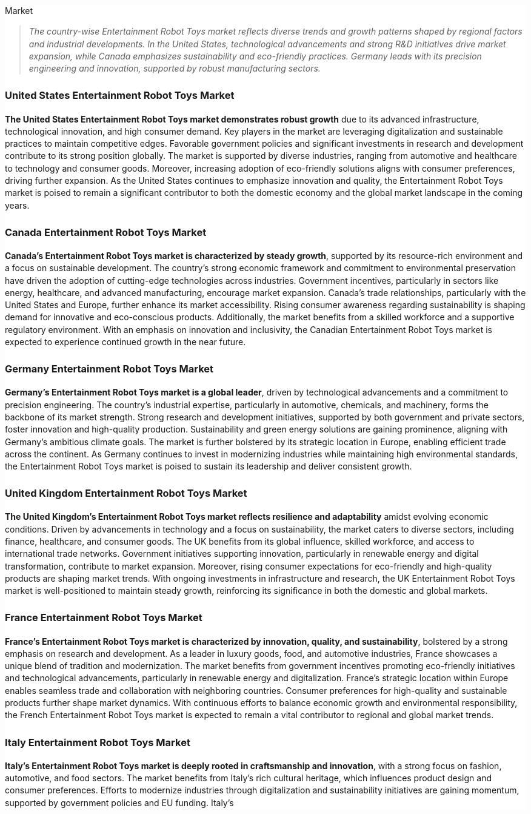 Market<br /></span></h1><blockquote><p><em><span class="">The country-wise Entertainment Robot Toys market reflects diverse trends and growth patterns shaped by regional factors and industrial developments. In the United States, technological advancements and strong R&amp;D initiatives drive market expansion, while Canada emphasizes sustainability and eco-friendly practices. Germany leads with its precision engineering and innovation, supported by robust manufacturing sectors.</span></em></p></blockquote><h3><strong>United States Entertainment Robot Toys Market</strong></h3><p><strong>The United States Entertainment Robot Toys market demonstrates robust growth</strong> due to its advanced infrastructure, technological innovation, and high consumer demand. Key players in the market are leveraging digitalization and sustainable practices to maintain competitive edges. Favorable government policies and significant investments in research and development contribute to its strong position globally. The market is supported by diverse industries, ranging from automotive and healthcare to technology and consumer goods. Moreover, increasing adoption of eco-friendly solutions aligns with consumer preferences, driving further expansion. As the United States continues to emphasize innovation and quality, the Entertainment Robot Toys market is poised to remain a significant contributor to both the domestic economy and the global market landscape in the coming years.</p><h3><strong>Canada Entertainment Robot Toys Market</strong></h3><p><strong>Canada&rsquo;s Entertainment Robot Toys market is characterized by steady growth</strong>, supported by its resource-rich environment and a focus on sustainable development. The country&rsquo;s strong economic framework and commitment to environmental preservation have driven the adoption of cutting-edge technologies across industries. Government incentives, particularly in sectors like energy, healthcare, and advanced manufacturing, encourage market expansion. Canada&rsquo;s trade relationships, particularly with the United States and Europe, further enhance its market accessibility. Rising consumer awareness regarding sustainability is shaping demand for innovative and eco-conscious products. Additionally, the market benefits from a skilled workforce and a supportive regulatory environment. With an emphasis on innovation and inclusivity, the Canadian Entertainment Robot Toys market is expected to experience continued growth in the near future.</p><h3><strong>Germany Entertainment Robot Toys Market</strong></h3><p><strong>Germany&rsquo;s Entertainment Robot Toys market is a global leader</strong>, driven by technological advancements and a commitment to precision engineering. The country&rsquo;s industrial expertise, particularly in automotive, chemicals, and machinery, forms the backbone of its market strength. Strong research and development initiatives, supported by both government and private sectors, foster innovation and high-quality production. Sustainability and green energy solutions are gaining prominence, aligning with Germany&rsquo;s ambitious climate goals. The market is further bolstered by its strategic location in Europe, enabling efficient trade across the continent. As Germany continues to invest in modernizing industries while maintaining high environmental standards, the Entertainment Robot Toys market is poised to sustain its leadership and deliver consistent growth.</p><h3><strong>United Kingdom Entertainment Robot Toys Market</strong></h3><p><strong>The United Kingdom&rsquo;s Entertainment Robot Toys market reflects resilience and adaptability</strong> amidst evolving economic conditions. Driven by advancements in technology and a focus on sustainability, the market caters to diverse sectors, including finance, healthcare, and consumer goods. The UK benefits from its global influence, skilled workforce, and access to international trade networks. Government initiatives supporting innovation, particularly in renewable energy and digital transformation, contribute to market expansion. Moreover, rising consumer expectations for eco-friendly and high-quality products are shaping market trends. With ongoing investments in infrastructure and research, the UK Entertainment Robot Toys market is well-positioned to maintain steady growth, reinforcing its significance in both the domestic and global markets.</p><h3><strong>France Entertainment Robot Toys Market</strong></h3><p><strong>France&rsquo;s Entertainment Robot Toys market is characterized by innovation, quality, and sustainability</strong>, bolstered by a strong emphasis on research and development. As a leader in luxury goods, food, and automotive industries, France showcases a unique blend of tradition and modernization. The market benefits from government incentives promoting eco-friendly initiatives and technological advancements, particularly in renewable energy and digitalization. France&rsquo;s strategic location within Europe enables seamless trade and collaboration with neighboring countries. Consumer preferences for high-quality and sustainable products further shape market dynamics. With continuous efforts to balance economic growth and environmental responsibility, the French Entertainment Robot Toys market is expected to remain a vital contributor to regional and global market trends.</p><h3><strong>Italy Entertainment Robot Toys Market</strong></h3><p><strong>Italy&rsquo;s Entertainment Robot Toys market is deeply rooted in craftsmanship and innovation</strong>, with a strong focus on fashion, automotive, and food sectors. The market benefits from Italy&rsquo;s rich cultural heritage, which influences product design and consumer preferences. Efforts to modernize industries through digitalization and sustainability initiatives are gaining momentum, supported by government policies and EU funding. Italy&rsquo;s